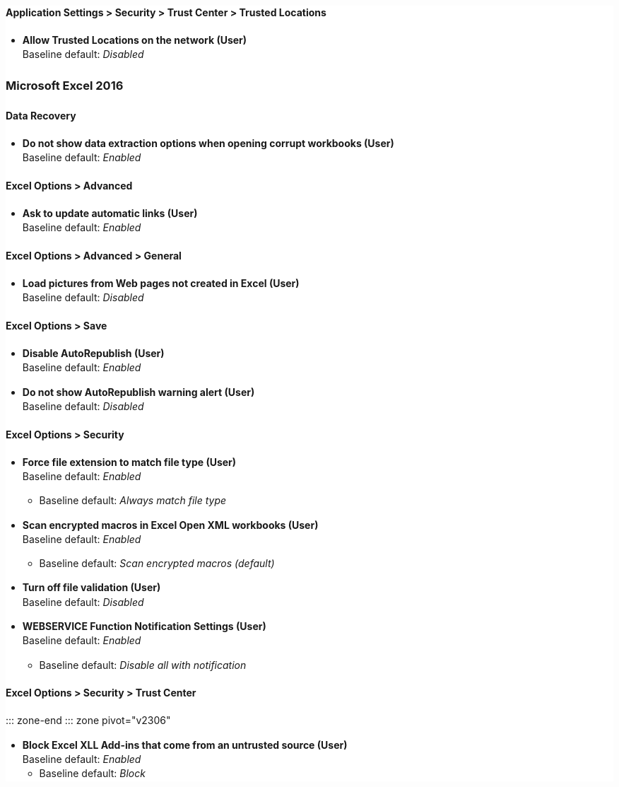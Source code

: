#### Application Settings > Security > Trust Center > Trusted Locations

- **Allow Trusted Locations on the network (User)**  
  Baseline default: *Disabled*

### Microsoft Excel 2016

#### Data Recovery

- **Do not show data extraction options when opening corrupt workbooks (User)**  
  Baseline default: *Enabled*

#### Excel Options > Advanced

- **Ask to update automatic links (User)**  
  Baseline default: *Enabled*

#### Excel Options > Advanced > General

- **Load pictures from Web pages not created in Excel (User)**  
  Baseline default: *Disabled*

#### Excel Options > Save

- **Disable AutoRepublish (User)**  
  Baseline default: *Enabled*

- **Do not show AutoRepublish warning alert (User)**  
  Baseline default: *Disabled*

#### Excel Options > Security

- **Force file extension to match file type (User)**  
  Baseline default: *Enabled*  
  - Baseline default: *Always match file type*

- **Scan encrypted macros in Excel Open XML workbooks (User)**  
  Baseline default: *Enabled*  
  - Baseline default: *Scan encrypted macros (default)*

- **Turn off file validation (User)**  
  Baseline default: *Disabled*

- **WEBSERVICE Function Notification Settings (User)**  
  Baseline default: *Enabled*  
  - Baseline default: *Disable all with notification*

#### Excel Options > Security > Trust Center

::: zone-end
::: zone pivot="v2306"


- **Block Excel XLL Add-ins that come from an untrusted source (User)**  
  Baseline default: *Enabled*
  - Baseline default: *Block*
